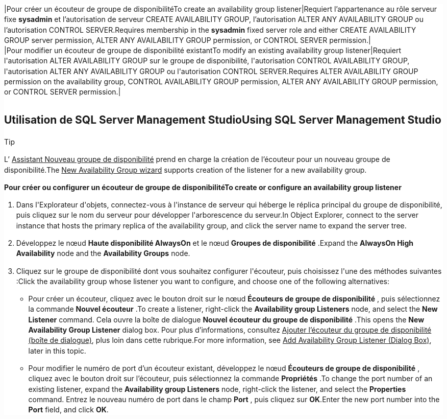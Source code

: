 |<span data-ttu-id="2f571-153">Pour créer un écouteur de groupe de disponibilité</span><span class="sxs-lookup"><span data-stu-id="2f571-153">To create an availability group listener</span></span>|<span data-ttu-id="2f571-154">Requiert l’appartenance au rôle serveur fixe **sysadmin** et l’autorisation de serveur CREATE AVAILABILITY GROUP, l’autorisation ALTER ANY AVAILABILITY GROUP ou l’autorisation CONTROL SERVER.</span><span class="sxs-lookup"><span data-stu-id="2f571-154">Requires membership in the **sysadmin** fixed server role and either CREATE AVAILABILITY GROUP server permission, ALTER ANY AVAILABILITY GROUP permission, or CONTROL SERVER permission.</span></span>|  
|<span data-ttu-id="2f571-155">Pour modifier un écouteur de groupe de disponibilité existant</span><span class="sxs-lookup"><span data-stu-id="2f571-155">To modify an existing availability group listener</span></span>|<span data-ttu-id="2f571-156">Requiert l'autorisation ALTER AVAILABILITY GROUP sur le groupe de disponibilité, l'autorisation CONTROL AVAILABILITY GROUP, l'autorisation ALTER ANY AVAILABILITY GROUP ou l'autorisation CONTROL SERVER.</span><span class="sxs-lookup"><span data-stu-id="2f571-156">Requires ALTER AVAILABILITY GROUP permission on the availability group, CONTROL AVAILABILITY GROUP permission, ALTER ANY AVAILABILITY GROUP permission, or CONTROL SERVER permission.</span></span>|  
  
##  <a name="using-sql-server-management-studio"></a><a name="SSMSProcedure"></a> <span data-ttu-id="2f571-157">Utilisation de SQL Server Management Studio</span><span class="sxs-lookup"><span data-stu-id="2f571-157">Using SQL Server Management Studio</span></span>  
  
> [!TIP]  
>  <span data-ttu-id="2f571-158">L’ [Assistant Nouveau groupe de disponibilité](use-the-new-availability-group-dialog-box-sql-server-management-studio.md) prend en charge la création de l’écouteur pour un nouveau groupe de disponibilité.</span><span class="sxs-lookup"><span data-stu-id="2f571-158">The [New Availability Group wizard](use-the-new-availability-group-dialog-box-sql-server-management-studio.md) supports creation of the listener for a new availability group.</span></span>  
  
 <span data-ttu-id="2f571-159">**Pour créer ou configurer un écouteur de groupe de disponibilité**</span><span class="sxs-lookup"><span data-stu-id="2f571-159">**To create or configure an availability group listener**</span></span>  
  
1.  <span data-ttu-id="2f571-160">Dans l'Explorateur d'objets, connectez-vous à l'instance de serveur qui héberge le réplica principal du groupe de disponibilité, puis cliquez sur le nom du serveur pour développer l'arborescence du serveur.</span><span class="sxs-lookup"><span data-stu-id="2f571-160">In Object Explorer, connect to the server instance that hosts the primary replica of the availability group, and click the server name to expand the server tree.</span></span>  
  
2.  <span data-ttu-id="2f571-161">Développez le nœud **Haute disponibilité AlwaysOn** et le nœud **Groupes de disponibilité** .</span><span class="sxs-lookup"><span data-stu-id="2f571-161">Expand the **AlwaysOn High Availability** node and the **Availability Groups** node.</span></span>  
  
3.  <span data-ttu-id="2f571-162">Cliquez sur le groupe de disponibilité dont vous souhaitez configurer l'écouteur, puis choisissez l'une des méthodes suivantes :</span><span class="sxs-lookup"><span data-stu-id="2f571-162">Click the availability group whose listener you want to configure, and choose one of the following alternatives:</span></span>  
  
    -   <span data-ttu-id="2f571-163">Pour créer un écouteur, cliquez avec le bouton droit sur le nœud **Écouteurs de groupe de disponibilité** , puis sélectionnez la commande **Nouvel écouteur** .</span><span class="sxs-lookup"><span data-stu-id="2f571-163">To create a listener, right-click the **Availability group Listeners** node, and select the **New Listener** command.</span></span> <span data-ttu-id="2f571-164">Cela ouvre la boîte de dialogue **Nouvel écouteur du groupe de disponibilité** .</span><span class="sxs-lookup"><span data-stu-id="2f571-164">This opens the **New Availability Group Listener** dialog box.</span></span> <span data-ttu-id="2f571-165">Pour plus d’informations, consultez [Ajouter l’écouteur du groupe de disponibilité (boîte de dialogue)](#AddAgListenerDialog), plus loin dans cette rubrique.</span><span class="sxs-lookup"><span data-stu-id="2f571-165">For more information, see [Add Availability Group Listener (Dialog Box)](#AddAgListenerDialog), later in this topic.</span></span>  
  
    -   <span data-ttu-id="2f571-166">Pour modifier le numéro de port d’un écouteur existant, développez le nœud **Écouteurs de groupe de disponibilité** , cliquez avec le bouton droit sur l’écouteur, puis sélectionnez la commande **Propriétés** .</span><span class="sxs-lookup"><span data-stu-id="2f571-166">To change the port number of an existing listener, expand the **Availability group Listeners** node, right-click the listener, and select the **Properties** command.</span></span> <span data-ttu-id="2f571-167">Entrez le nouveau numéro de port dans le champ **Port** , puis cliquez sur **OK**.</span><span class="sxs-lookup"><span data-stu-id="2f571-167">Enter the new port number into the **Port** field, and click **OK**.</span></span>  
  